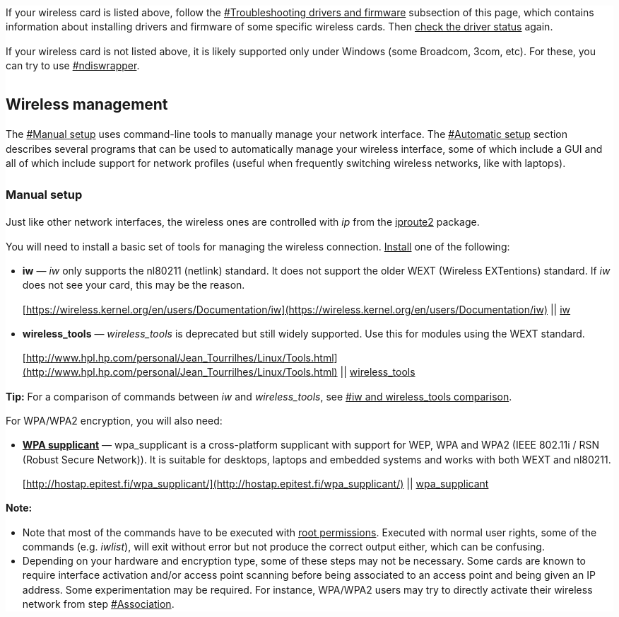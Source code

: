 If your wireless card is listed above, follow the [#Troubleshooting drivers and firmware](#Troubleshooting_drivers_and_firmware) subsection of this page, which contains information about installing drivers and firmware of some specific wireless cards. Then [check the driver status](#Check_the_driver_status) again.

If your wireless card is not listed above, it is likely supported only under Windows (some Broadcom, 3com, etc). For these, you can try to use [#ndiswrapper](#ndiswrapper).

## Wireless management

The [#Manual setup](#Manual_setup) uses command-line tools to manually manage your network interface. The [#Automatic setup](#Automatic_setup) section describes several programs that can be used to automatically manage your wireless interface, some of which include a GUI and all of which include support for network profiles (useful when frequently switching wireless networks, like with laptops).

### Manual setup

Just like other network interfaces, the wireless ones are controlled with *ip* from the [iproute2](https://www.archlinux.org/packages/?name=iproute2) package.

You will need to install a basic set of tools for managing the wireless connection. [Install](/index.php/Install "Install") one of the following:

*   **iw** — *iw* only supports the nl80211 (netlink) standard. It does not support the older WEXT (Wireless EXTentions) standard. If *iw* does not see your card, this may be the reason.

	[https://wireless.kernel.org/en/users/Documentation/iw](https://wireless.kernel.org/en/users/Documentation/iw) || [iw](https://www.archlinux.org/packages/?name=iw)

*   **wireless_tools** — *wireless_tools* is deprecated but still widely supported. Use this for modules using the WEXT standard.

	[http://www.hpl.hp.com/personal/Jean_Tourrilhes/Linux/Tools.html](http://www.hpl.hp.com/personal/Jean_Tourrilhes/Linux/Tools.html) || [wireless_tools](https://www.archlinux.org/packages/?name=wireless_tools)

**Tip:** For a comparison of commands between *iw* and *wireless_tools*, see [#iw and wireless_tools comparison](#iw_and_wireless_tools_comparison).

For WPA/WPA2 encryption, you will also need:

*   **[WPA supplicant](/index.php/WPA_supplicant "WPA supplicant")** — wpa_supplicant is a cross-platform supplicant with support for WEP, WPA and WPA2 (IEEE 802.11i / RSN (Robust Secure Network)). It is suitable for desktops, laptops and embedded systems and works with both WEXT and nl80211.

	[http://hostap.epitest.fi/wpa_supplicant/](http://hostap.epitest.fi/wpa_supplicant/) || [wpa_supplicant](https://www.archlinux.org/packages/?name=wpa_supplicant)

**Note:**

*   Note that most of the commands have to be executed with [root permissions](/index.php/Users_and_groups "Users and groups"). Executed with normal user rights, some of the commands (e.g. *iwlist*), will exit without error but not produce the correct output either, which can be confusing.
*   Depending on your hardware and encryption type, some of these steps may not be necessary. Some cards are known to require interface activation and/or access point scanning before being associated to an access point and being given an IP address. Some experimentation may be required. For instance, WPA/WPA2 users may try to directly activate their wireless network from step [#Association](#Association).
